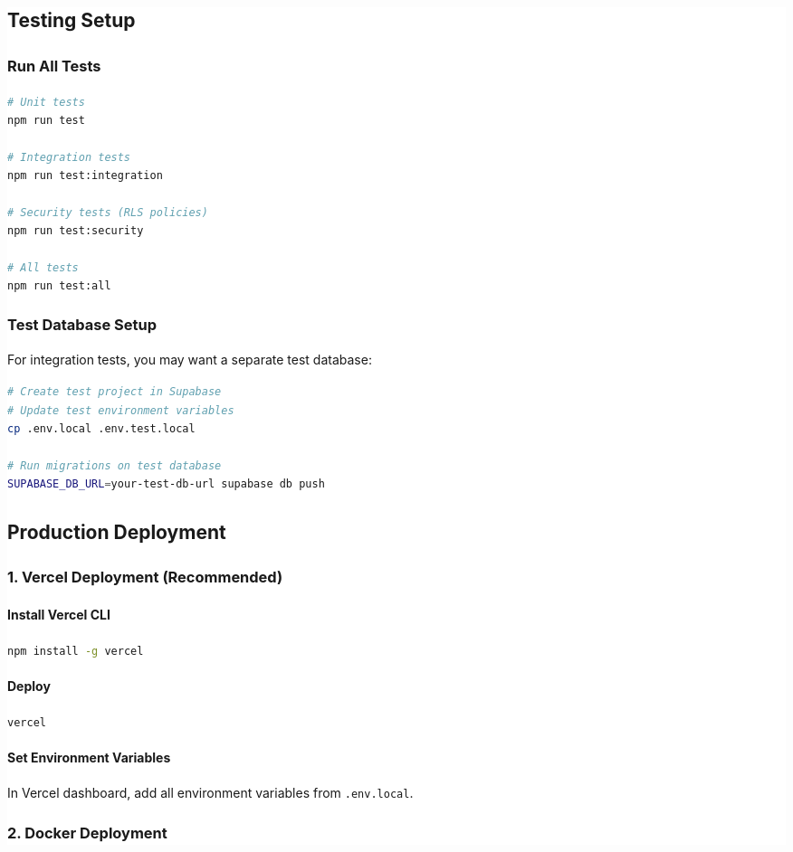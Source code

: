 ## Testing Setup

### Run All Tests

```bash
# Unit tests
npm run test

# Integration tests
npm run test:integration

# Security tests (RLS policies)
npm run test:security

# All tests
npm run test:all
```

### Test Database Setup

For integration tests, you may want a separate test database:

```bash
# Create test project in Supabase
# Update test environment variables
cp .env.local .env.test.local

# Run migrations on test database
SUPABASE_DB_URL=your-test-db-url supabase db push
```

## Production Deployment

### 1. Vercel Deployment (Recommended)

#### Install Vercel CLI

```bash
npm install -g vercel
```

#### Deploy

```bash
vercel
```

#### Set Environment Variables

In Vercel dashboard, add all environment variables from `.env.local`.

### 2. Docker Deployment
